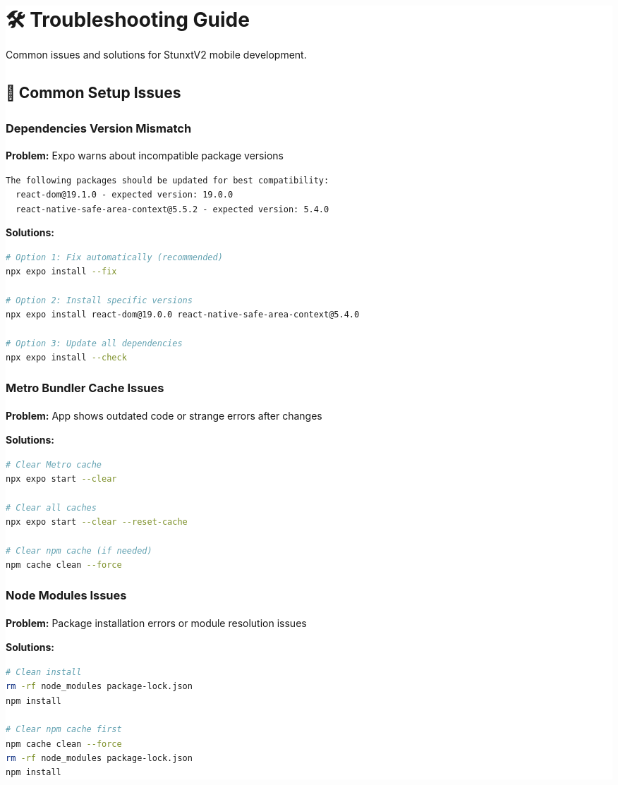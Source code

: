 # 🛠️ Troubleshooting Guide

Common issues and solutions for StunxtV2 mobile development.

## 🚨 Common Setup Issues

### **Dependencies Version Mismatch**

**Problem:** Expo warns about incompatible package versions
```
The following packages should be updated for best compatibility:
  react-dom@19.1.0 - expected version: 19.0.0
  react-native-safe-area-context@5.5.2 - expected version: 5.4.0
```

**Solutions:**
```bash
# Option 1: Fix automatically (recommended)
npx expo install --fix

# Option 2: Install specific versions
npx expo install react-dom@19.0.0 react-native-safe-area-context@5.4.0

# Option 3: Update all dependencies
npx expo install --check
```

### **Metro Bundler Cache Issues**

**Problem:** App shows outdated code or strange errors after changes

**Solutions:**
```bash
# Clear Metro cache
npx expo start --clear

# Clear all caches
npx expo start --clear --reset-cache

# Clear npm cache (if needed)
npm cache clean --force
```

### **Node Modules Issues**

**Problem:** Package installation errors or module resolution issues

**Solutions:**
```bash
# Clean install
rm -rf node_modules package-lock.json
npm install

# Clear npm cache first
npm cache clean --force
rm -rf node_modules package-lock.json
npm install
```
